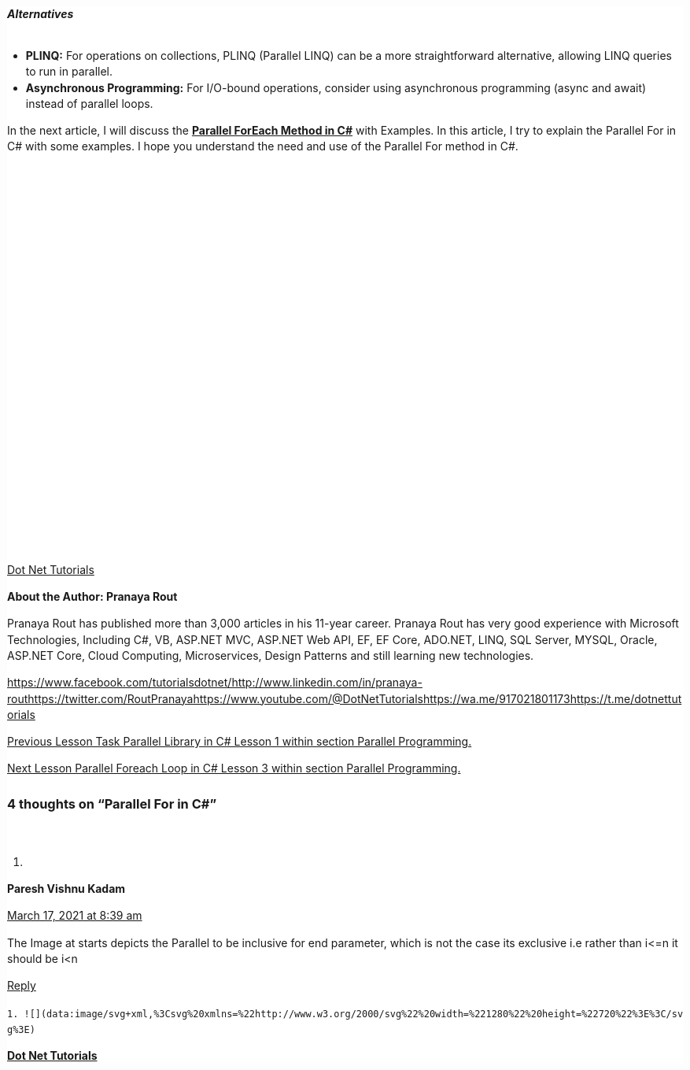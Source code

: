 ###### **Alternatives**

- **PLINQ:** For operations on collections, PLINQ (Parallel LINQ) can be a more straightforward alternative, allowing LINQ queries to run in parallel.
- **Asynchronous Programming:** For I/O-bound operations, consider using asynchronous programming (async and await) instead of parallel loops.

In the next article, I will discuss the [**Parallel ForEach Method in C#**](https://dotnettutorials.net/lesson/parallel-foreach-method-csharp/) with Examples. In this article, I try to explain the Parallel For in C# with some examples. I hope you understand the need and use of the Parallel For method in C#.

[![dotnettutorials 1280x720](data:image/svg+xml,%3Csvg%20xmlns=%22http://www.w3.org/2000/svg%22%20width=%221280%22%20height=%22720%22%3E%3C/svg%3E)](https://dotnettutorials.net/pranaya-rout/)

[Dot Net Tutorials](https://dotnettutorials.net/pranaya-rout/)

**About the Author: Pranaya Rout**

Pranaya Rout has published more than 3,000 articles in his 11-year career. Pranaya Rout has very good experience with Microsoft Technologies, Including C#, VB, ASP.NET MVC, ASP.NET Web API, EF, EF Core, ADO.NET, LINQ, SQL Server, MYSQL, Oracle, ASP.NET Core, Cloud Computing, Microservices, Design Patterns and still learning new technologies.

https://www.facebook.com/tutorialsdotnet/http://www.linkedin.com/in/pranaya-routhttps://twitter.com/RoutPranayahttps://www.youtube.com/@DotNetTutorialshttps://wa.me/917021801173https://t.me/dotnettutorials

[Previous Lesson
Task Parallel Library in C#
Lesson 1 within section Parallel Programming.](https://dotnettutorials.net/lesson/task-parallel-library-overview/)

[Next Lesson
Parallel Foreach Loop in C#
Lesson 3 within section Parallel Programming.](https://dotnettutorials.net/lesson/parallel-foreach-method-csharp/)

### 4 thoughts on “Parallel For in C#”

1. ![](data:image/svg+xml,%3Csvg%20xmlns=%22http://www.w3.org/2000/svg%22%20width=%2250%22%20height=%2250%22%3E%3C/svg%3E)

**Paresh Vishnu Kadam**

[March 17, 2021 at 8:39 am](https://dotnettutorials.net/lesson/parallel-for-method-csharp/#comment-1861)

The Image at starts depicts the Parallel to be inclusive for end parameter, which is not the case its exclusive
i.e rather than i<=n it should be i<n

[Reply](https://dotnettutorials.net/lesson/parallel-for-method-csharp//#comment-1861)

    1. ![](data:image/svg+xml,%3Csvg%20xmlns=%22http://www.w3.org/2000/svg%22%20width=%221280%22%20height=%22720%22%3E%3C/svg%3E)

**[Dot Net Tutorials](https://dotnettutorials.net)**
